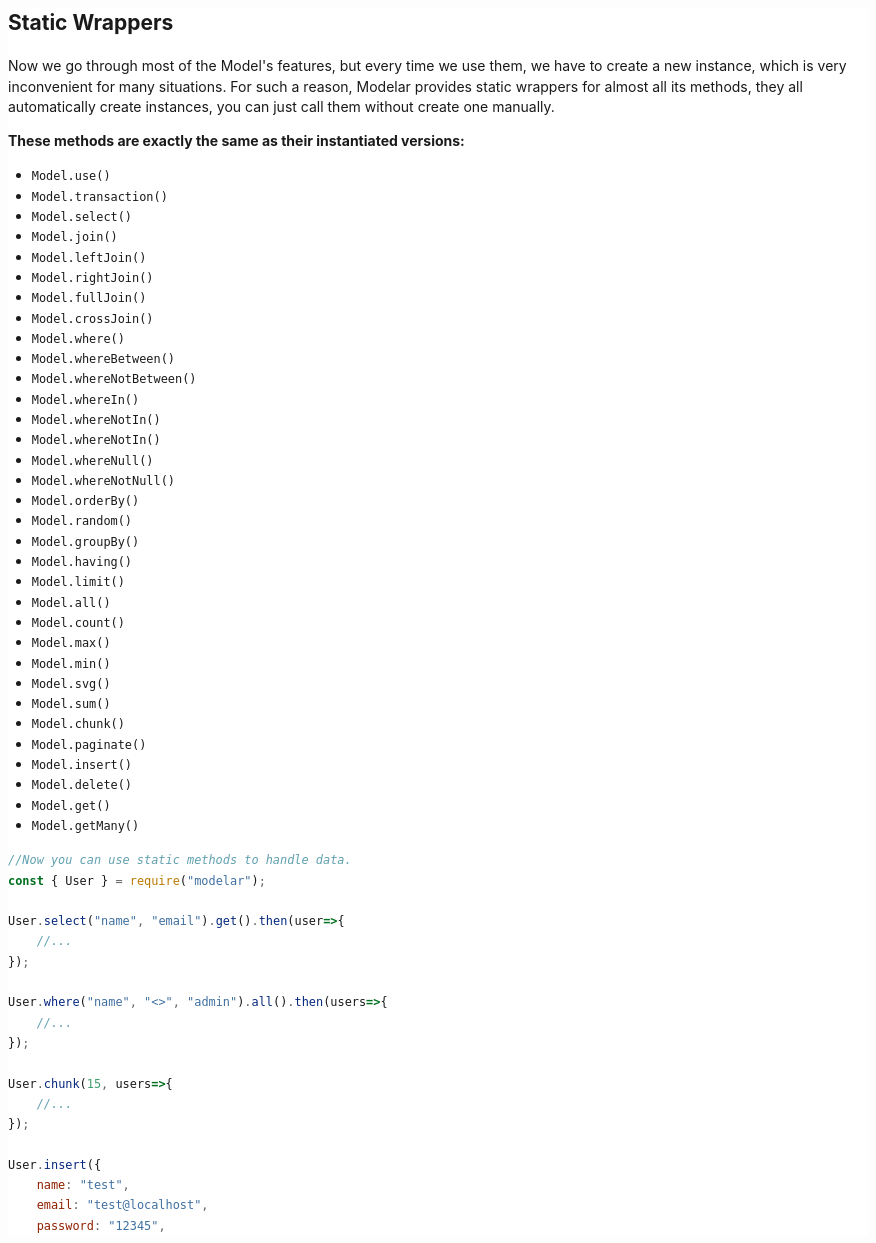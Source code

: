 ## Static Wrappers

Now we go through most of the Model's features, but every time we use them, 
we have to create a new instance, which is very inconvenient for many 
situations. For such a reason, Modelar provides static wrappers for almost all
its methods, they all automatically create instances, you can just call them 
without create one manually.

**These methods are exactly the same as their instantiated versions:**

- `Model.use()`
- `Model.transaction()`
- `Model.select()`
- `Model.join()`
- `Model.leftJoin()`
- `Model.rightJoin()`
- `Model.fullJoin()`
- `Model.crossJoin()`
- `Model.where()`
- `Model.whereBetween()`
- `Model.whereNotBetween()`
- `Model.whereIn()`
- `Model.whereNotIn()`
- `Model.whereNotIn()`
- `Model.whereNull()`
- `Model.whereNotNull()`
- `Model.orderBy()`
- `Model.random()`
- `Model.groupBy()`
- `Model.having()`
- `Model.limit()`
- `Model.all()`
- `Model.count()`
- `Model.max()`
- `Model.min()`
- `Model.svg()`
- `Model.sum()`
- `Model.chunk()`
- `Model.paginate()`
- `Model.insert()`
- `Model.delete()`
- `Model.get()`
- `Model.getMany()`

```javascript
//Now you can use static methods to handle data.
const { User } = require("modelar");

User.select("name", "email").get().then(user=>{
    //...
});

User.where("name", "<>", "admin").all().then(users=>{
    //...
});

User.chunk(15, users=>{
    //...
});

User.insert({
    name: "test",
    email: "test@localhost",
    password: "12345",
```